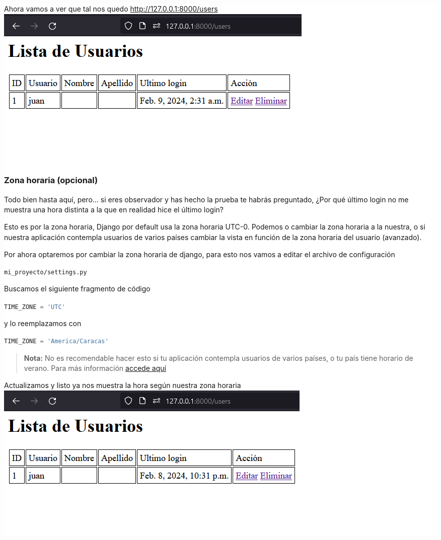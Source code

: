 Ahora vamos a ver que tal nos quedo http://127.0.0.1:8000/users
![UsersList](resources/usuarios_list.png)

### Zona horaria (opcional)

Todo bien hasta aquí, pero...  si eres observador y has hecho la prueba te habrás preguntado, ¿Por qué último login no me muestra una hora distinta a la que en realidad hice el último login?

Esto es por la zona horaria, Django por default usa la zona horaria UTC-0. Podemos o cambiar la zona horaria a la nuestra, o si nuestra aplicación contempla usuarios de varios países cambiar la vista en función de la zona horaria del usuario (avanzado).

Por ahora optaremos por cambiar la zona horaria de django, para esto nos vamos a editar el archivo de configuración

`mi_proyecto/settings.py`

Buscamos el siguiente fragmento de código
```python
TIME_ZONE = 'UTC'
```
y lo reemplazamos con
```python
TIME_ZONE = 'America/Caracas'
```
> **Nota:** No es recomendable hacer esto si tu aplicación contempla usuarios de varios países, o tu país tiene horario de verano. Para más información [accede aquí](https://docs.djangoproject.com/en/5.0/topics/i18n/timezones/)

Actualizamos y listo ya nos muestra la hora según nuestra zona horaria
![UsersList](resources/hora_arreglada.png)
